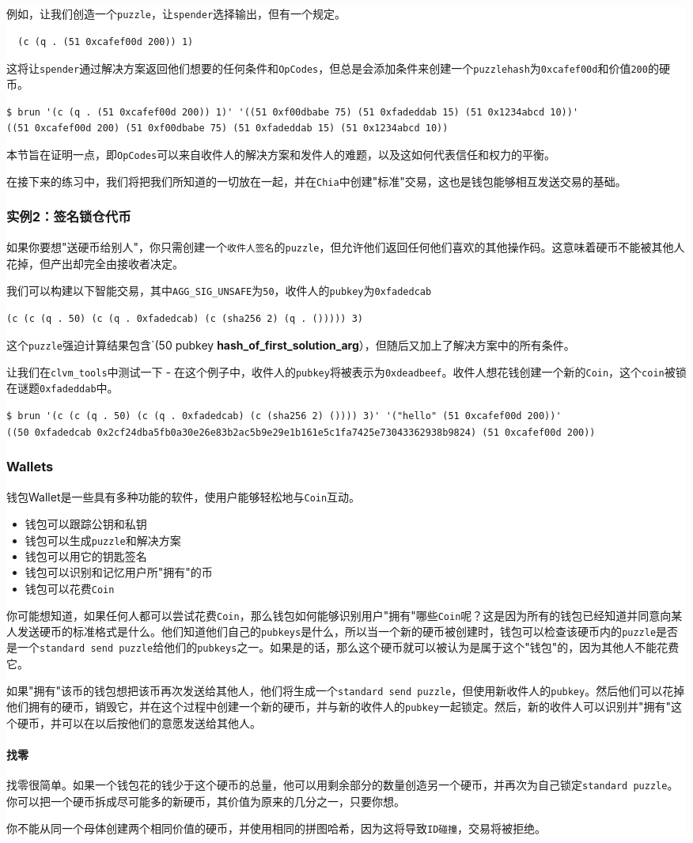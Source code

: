 例如，让我们创造一个`puzzle`，让`spender`选择输出，但有一个规定。
```
  (c (q . (51 0xcafef00d 200)) 1)
```
这将让`spender`通过解决方案返回他们想要的任何条件和`OpCodes`，但总是会添加条件来创建一个`puzzlehash`为`0xcafef00d`和价值`200`的硬币。

```
$ brun '(c (q . (51 0xcafef00d 200)) 1)' '((51 0xf00dbabe 75) (51 0xfadeddab 15) (51 0x1234abcd 10))'
((51 0xcafef00d 200) (51 0xf00dbabe 75) (51 0xfadeddab 15) (51 0x1234abcd 10))
```

本节旨在证明一点，即`OpCodes`可以来自收件人的解决方案和发件人的难题，以及这如何代表信任和权力的平衡。

在接下来的练习中，我们将把我们所知道的一切放在一起，并在`Chia`中创建"标准"交易，这也是钱包能够相互发送交易的基础。


### 实例2：签名锁仓代币
如果你要想"送硬币给别人"，你只需创建一个`收件人签名`的`puzzle`，但允许他们返回任何他们喜欢的其他操作码。这意味着硬币不能被其他人花掉，但产出却完全由接收者决定。

我们可以构建以下智能交易，其中`AGG_SIG_UNSAFE`为`50`，收件人的`pubkey`为`0xfadedcab`

```
(c (c (q . 50) (c (q . 0xfadedcab) (c (sha256 2) (q . ())))) 3)
```
这个`puzzle`强迫计算结果包含`(50 pubkey **hash_of_first_solution_arg**），但随后又加上了解决方案中的所有条件。

让我们在`clvm_tools`中测试一下 - 在这个例子中，收件人的`pubkey`将被表示为`0xdeadbeef`。收件人想花钱创建一个新的`Coin`，这个`coin`被锁在谜题`0xfadeddab`中。

```
$ brun '(c (c (q . 50) (c (q . 0xfadedcab) (c (sha256 2) ()))) 3)' '("hello" (51 0xcafef00d 200))'
((50 0xfadedcab 0x2cf24dba5fb0a30e26e83b2ac5b9e29e1b161e5c1fa7425e73043362938b9824) (51 0xcafef00d 200))
```

### Wallets
钱包Wallet是一些具有多种功能的软件，使用户能够轻松地与`Coin`互动。

* 钱包可以跟踪公钥和私钥
* 钱包可以生成`puzzle`和解决方案
* 钱包可以用它的钥匙签名
* 钱包可以识别和记忆用户所"拥有"的币
* 钱包可以花费`Coin`

你可能想知道，如果任何人都可以尝试花费`Coin`，那么钱包如何能够识别用户"拥有"哪些`Coin`呢？这是因为所有的钱包已经知道并同意向某人发送硬币的标准格式是什么。他们知道他们自己的`pubkeys`是什么，所以当一个新的硬币被创建时，钱包可以检查该硬币内的`puzzle`是否是一个`standard send puzzle`给他们的`pubkeys`之一。如果是的话，那么这个硬币就可以被认为是属于这个"钱包"的，因为其他人不能花费它。

如果"拥有"该币的钱包想把该币再次发送给其他人，他们将生成一个`standard send puzzle`，但使用新收件人的`pubkey`。然后他们可以花掉他们拥有的硬币，销毁它，并在这个过程中创建一个新的硬币，并与新的收件人的`pubkey`一起锁定。然后，新的收件人可以识别并"拥有"这个硬币，并可以在以后按他们的意愿发送给其他人。

#### 找零
找零很简单。如果一个钱包花的钱少于这个硬币的总量，他可以用剩余部分的数量创造另一个硬币，并再次为自己锁定`standard puzzle`。你可以把一个硬币拆成尽可能多的新硬币，其价值为原来的几分之一，只要你想。

你不能从同一个母体创建两个相同价值的硬币，并使用相同的拼图哈希，因为这将导致`ID碰撞`，交易将被拒绝。
